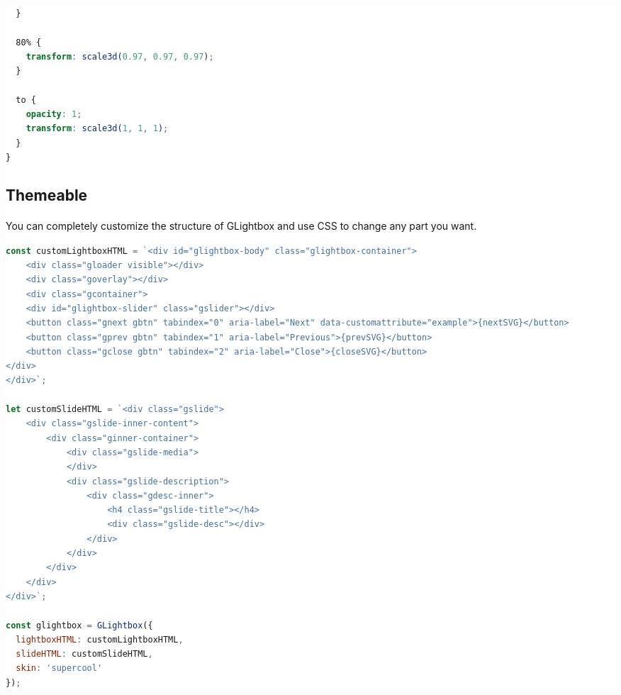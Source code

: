 ```css
  }

  80% {
    transform: scale3d(0.97, 0.97, 0.97);
  }

  to {
    opacity: 1;
    transform: scale3d(1, 1, 1);
  }
}
```

## Themeable

You can completely customize the structure of GLightbox and use CSS to change any part you want.

```javascript
const customLightboxHTML = `<div id="glightbox-body" class="glightbox-container">
    <div class="gloader visible"></div>
    <div class="goverlay"></div>
    <div class="gcontainer">
    <div id="glightbox-slider" class="gslider"></div>
    <button class="gnext gbtn" tabindex="0" aria-label="Next" data-customattribute="example">{nextSVG}</button>
    <button class="gprev gbtn" tabindex="1" aria-label="Previous">{prevSVG}</button>
    <button class="gclose gbtn" tabindex="2" aria-label="Close">{closeSVG}</button>
</div>
</div>`;

let customSlideHTML = `<div class="gslide">
    <div class="gslide-inner-content">
        <div class="ginner-container">
            <div class="gslide-media">
            </div>
            <div class="gslide-description">
                <div class="gdesc-inner">
                    <h4 class="gslide-title"></h4>
                    <div class="gslide-desc"></div>
                </div>
            </div>
        </div>
    </div>
</div>`;

const glightbox = GLightbox({
  lightboxHTML: customLightboxHTML,
  slideHTML: customSlideHTML,
  skin: 'supercool'
});
```
